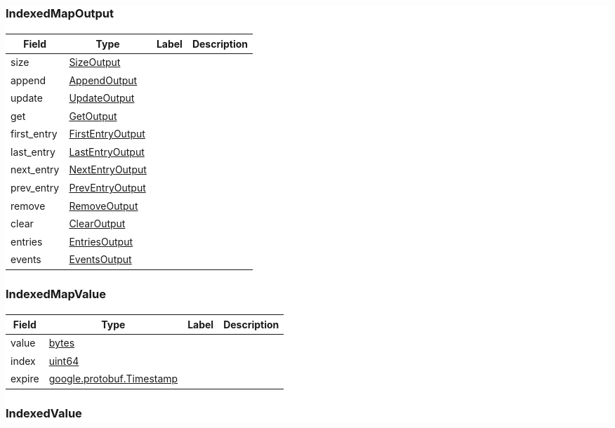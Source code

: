 




<a name="atomix-multiraft-indexedmap-v1-IndexedMapOutput"></a>

### IndexedMapOutput



| Field | Type | Label | Description |
| ----- | ---- | ----- | ----------- |
| size | [SizeOutput](#atomix-multiraft-indexedmap-v1-SizeOutput) |  |  |
| append | [AppendOutput](#atomix-multiraft-indexedmap-v1-AppendOutput) |  |  |
| update | [UpdateOutput](#atomix-multiraft-indexedmap-v1-UpdateOutput) |  |  |
| get | [GetOutput](#atomix-multiraft-indexedmap-v1-GetOutput) |  |  |
| first_entry | [FirstEntryOutput](#atomix-multiraft-indexedmap-v1-FirstEntryOutput) |  |  |
| last_entry | [LastEntryOutput](#atomix-multiraft-indexedmap-v1-LastEntryOutput) |  |  |
| next_entry | [NextEntryOutput](#atomix-multiraft-indexedmap-v1-NextEntryOutput) |  |  |
| prev_entry | [PrevEntryOutput](#atomix-multiraft-indexedmap-v1-PrevEntryOutput) |  |  |
| remove | [RemoveOutput](#atomix-multiraft-indexedmap-v1-RemoveOutput) |  |  |
| clear | [ClearOutput](#atomix-multiraft-indexedmap-v1-ClearOutput) |  |  |
| entries | [EntriesOutput](#atomix-multiraft-indexedmap-v1-EntriesOutput) |  |  |
| events | [EventsOutput](#atomix-multiraft-indexedmap-v1-EventsOutput) |  |  |






<a name="atomix-multiraft-indexedmap-v1-IndexedMapValue"></a>

### IndexedMapValue



| Field | Type | Label | Description |
| ----- | ---- | ----- | ----------- |
| value | [bytes](#bytes) |  |  |
| index | [uint64](#uint64) |  |  |
| expire | [google.protobuf.Timestamp](#google-protobuf-Timestamp) |  |  |






<a name="atomix-multiraft-indexedmap-v1-IndexedValue"></a>

### IndexedValue
